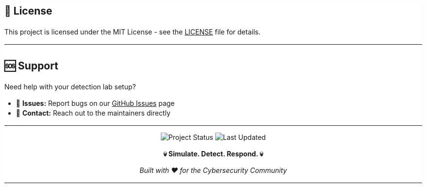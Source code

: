 ## 📄 License

This project is licensed under the MIT License - see the [LICENSE](https://claude.ai/chat/LICENSE) file for details.

---

## 🆘 Support

Need help with your detection lab setup?

- 🐛 **Issues:** Report bugs on our [GitHub Issues](https://claude.ai/chat/issues) page
- 📧 **Contact:** Reach out to the maintainers directly

---

<p align="center"> <img src="https://img.shields.io/badge/Status-Active-brightgreen?style=for-the-badge" alt="Project Status"/> <img src="https://img.shields.io/badge/Last%20Updated-2025-blue?style=for-the-badge" alt="Last Updated"/> </p> <p align="center"> <strong>💀 Simulate. Detect. Respond. 💀</strong> </p> <p align="center"> <em>Built with ❤️ for the Cybersecurity Community</em> </p>

---

<div align="center">

</div>
